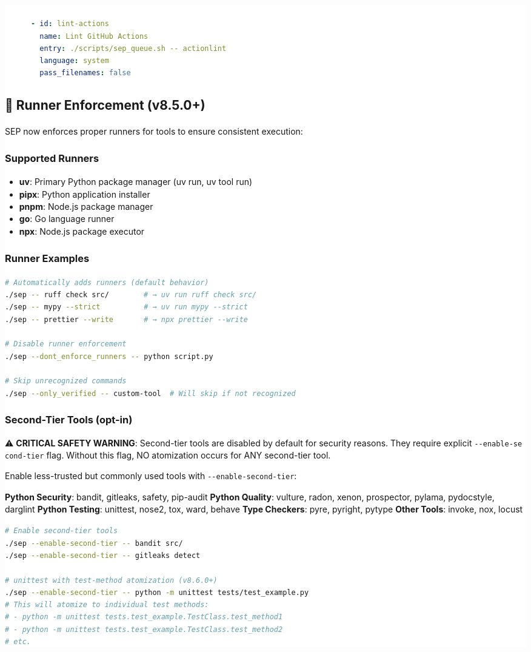 ```yaml

      - id: lint-actions
        name: Lint GitHub Actions
        entry: ./scripts/sep_queue.sh -- actionlint
        language: system
        pass_filenames: false
```

## 🔧 Runner Enforcement (v8.5.0+)

SEP now enforces proper runners for tools to ensure consistent execution:

### Supported Runners
- **uv**: Primary Python package manager (uv run, uv tool run)
- **pipx**: Python application installer
- **pnpm**: Node.js package manager
- **go**: Go language runner
- **npx**: Node.js package executor

### Runner Examples
```bash
# Automatically adds runners (default behavior)
./sep -- ruff check src/        # → uv run ruff check src/
./sep -- mypy --strict          # → uv run mypy --strict
./sep -- prettier --write       # → npx prettier --write

# Disable runner enforcement
./sep --dont_enforce_runners -- python script.py

# Skip unrecognized commands
./sep --only_verified -- custom-tool  # Will skip if not recognized
```

### Second-Tier Tools (opt-in)

⚠️ **CRITICAL SAFETY WARNING**: Second-tier tools are disabled by default for security reasons. They require explicit `--enable-second-tier` flag. Without this flag, NO atomization occurs for ANY second-tier tool.

Enable less-trusted but commonly used tools with `--enable-second-tier`:

**Python Security**: bandit, gitleaks, safety, pip-audit
**Python Quality**: vulture, radon, xenon, prospector, pylama, pydocstyle, darglint
**Python Testing**: unittest, nose2, tox, ward, behave
**Type Checkers**: pyre, pyright, pytype
**Other Tools**: invoke, nox, locust

```bash
# Enable second-tier tools
./sep --enable-second-tier -- bandit src/
./sep --enable-second-tier -- gitleaks detect

# unittest with test-method atomization (v8.6.0+)
./sep --enable-second-tier -- python -m unittest tests/test_example.py
# This will atomize to individual test methods:
# - python -m unittest tests.test_example.TestClass.test_method1
# - python -m unittest tests.test_example.TestClass.test_method2
# etc.
```
